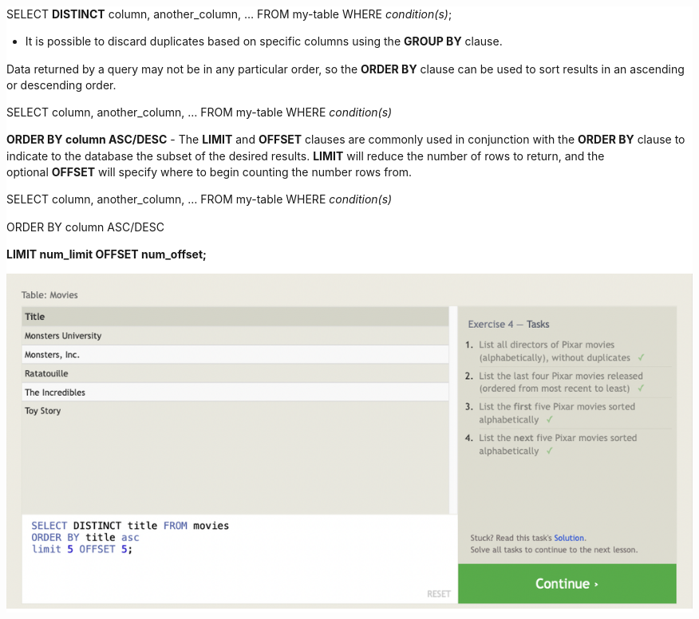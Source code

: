 SELECT **DISTINCT** column, another_column, …
FROM my-table
WHERE *condition(s)*;

- It is possible to discard duplicates based on specific columns using the **GROUP BY** clause.

Data returned by a query may not be in any particular order, so the **ORDER BY** clause can be used to sort results in an ascending or descending order.

SELECT column, another_column, …
FROM my-table
WHERE *condition(s)*

**ORDER BY column ASC/DESC**
    - The **LIMIT** and **OFFSET** clauses are  commonly used in conjunction with the **ORDER BY** clause to indicate to the database the subset of the desired results. **LIMIT** will reduce the number of rows to return, and the optional **OFFSET** will specify where to begin counting the number rows from.

SELECT column, another_column, …
FROM my-table
WHERE *condition(s)*

ORDER BY column ASC/DESC

**LIMIT num_limit OFFSET num_offset;**

![Screen Shot 2022-04-17 at 18.10.57.png](images/Screen_Shot_2022-04-17_at_18.10.57.png)
